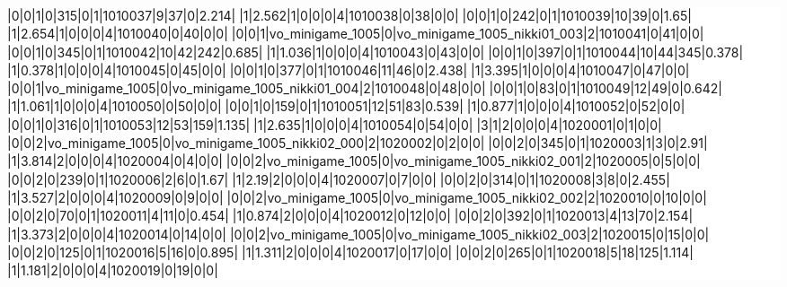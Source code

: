 |0|0|1|0|315|0|1|1010037|9|37|0|2.214|
|1|2.562|1|0|0|0|4|1010038|0|38|0|0|
|0|0|1|0|242|0|1|1010039|10|39|0|1.65|
|1|2.654|1|0|0|0|4|1010040|0|40|0|0|
|0|0|1|vo_minigame_1005|0|vo_minigame_1005_nikki01_003|2|1010041|0|41|0|0|
|0|0|1|0|345|0|1|1010042|10|42|242|0.685|
|1|1.036|1|0|0|0|4|1010043|0|43|0|0|
|0|0|1|0|397|0|1|1010044|10|44|345|0.378|
|1|0.378|1|0|0|0|4|1010045|0|45|0|0|
|0|0|1|0|377|0|1|1010046|11|46|0|2.438|
|1|3.395|1|0|0|0|4|1010047|0|47|0|0|
|0|0|1|vo_minigame_1005|0|vo_minigame_1005_nikki01_004|2|1010048|0|48|0|0|
|0|0|1|0|83|0|1|1010049|12|49|0|0.642|
|1|1.061|1|0|0|0|4|1010050|0|50|0|0|
|0|0|1|0|159|0|1|1010051|12|51|83|0.539|
|1|0.877|1|0|0|0|4|1010052|0|52|0|0|
|0|0|1|0|316|0|1|1010053|12|53|159|1.135|
|1|2.635|1|0|0|0|4|1010054|0|54|0|0|
|3|1|2|0|0|0|4|1020001|0|1|0|0|
|0|0|2|vo_minigame_1005|0|vo_minigame_1005_nikki02_000|2|1020002|0|2|0|0|
|0|0|2|0|345|0|1|1020003|1|3|0|2.91|
|1|3.814|2|0|0|0|4|1020004|0|4|0|0|
|0|0|2|vo_minigame_1005|0|vo_minigame_1005_nikki02_001|2|1020005|0|5|0|0|
|0|0|2|0|239|0|1|1020006|2|6|0|1.67|
|1|2.19|2|0|0|0|4|1020007|0|7|0|0|
|0|0|2|0|314|0|1|1020008|3|8|0|2.455|
|1|3.527|2|0|0|0|4|1020009|0|9|0|0|
|0|0|2|vo_minigame_1005|0|vo_minigame_1005_nikki02_002|2|1020010|0|10|0|0|
|0|0|2|0|70|0|1|1020011|4|11|0|0.454|
|1|0.874|2|0|0|0|4|1020012|0|12|0|0|
|0|0|2|0|392|0|1|1020013|4|13|70|2.154|
|1|3.373|2|0|0|0|4|1020014|0|14|0|0|
|0|0|2|vo_minigame_1005|0|vo_minigame_1005_nikki02_003|2|1020015|0|15|0|0|
|0|0|2|0|125|0|1|1020016|5|16|0|0.895|
|1|1.311|2|0|0|0|4|1020017|0|17|0|0|
|0|0|2|0|265|0|1|1020018|5|18|125|1.114|
|1|1.181|2|0|0|0|4|1020019|0|19|0|0|